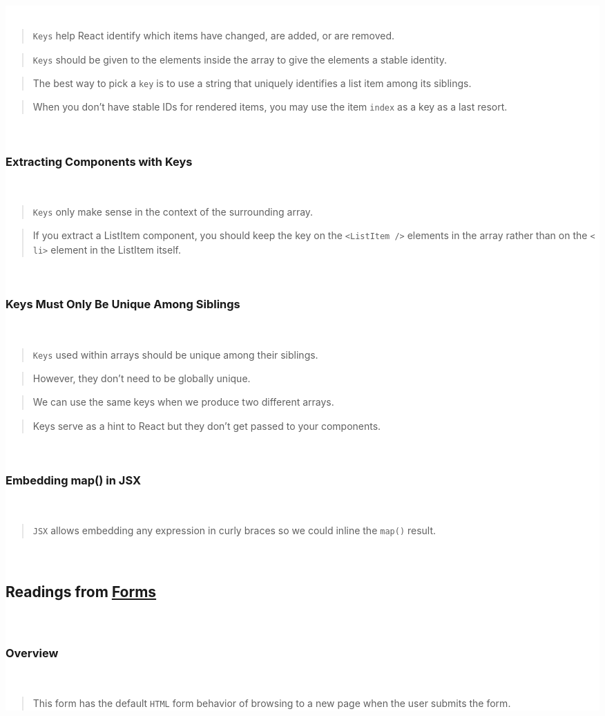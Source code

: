 <br>

> `Keys` help React identify which items have changed, are added, or are removed.

> `Keys` should be given to the elements inside the array to give the elements a stable identity.

> The best way to pick a `key` is to use a string that uniquely identifies a list item among its siblings.

> When you don’t have stable IDs for rendered items, you may use the item `index` as a key as a last resort.

<br>

### Extracting Components with Keys

<br>

> `Keys` only make sense in the context of the surrounding array.

> If you extract a ListItem component, you should keep the key on the `<ListItem />` elements in the array rather than on the `<li>` element in the ListItem itself.

<br>

### Keys Must Only Be Unique Among Siblings

<br>

> `Keys` used within arrays should be unique among their siblings.

> However, they don’t need to be globally unique.

> We can use the same keys when we produce two different arrays.

> Keys serve as a hint to React but they don’t get passed to your components.

<br>

### Embedding map() in JSX

<br>

> `JSX` allows embedding any expression in curly braces so we could inline the `map()` result.

<br>

## Readings from [Forms](https://reactjs.org/docs/forms.html)

<br>

### Overview

<br>

> This form has the default `HTML` form behavior of browsing to a new page when the user submits the form.
